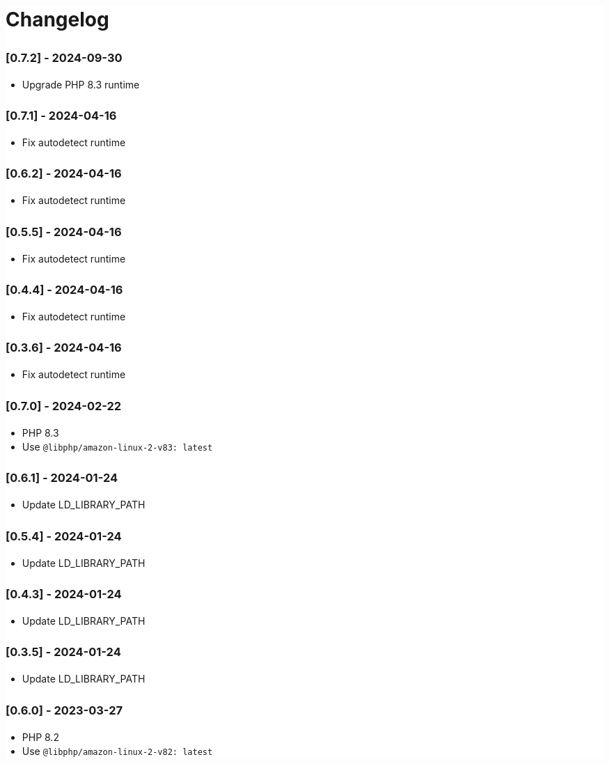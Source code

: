 # Changelog

### [0.7.2] - 2024-09-30

- Upgrade PHP 8.3 runtime

### [0.7.1] - 2024-04-16

- Fix autodetect runtime

### [0.6.2] - 2024-04-16

- Fix autodetect runtime

### [0.5.5] - 2024-04-16

- Fix autodetect runtime

### [0.4.4] - 2024-04-16

- Fix autodetect runtime

### [0.3.6] - 2024-04-16

- Fix autodetect runtime

### [0.7.0] - 2024-02-22

- PHP 8.3
- Use `@libphp/amazon-linux-2-v83: latest`

### [0.6.1] - 2024-01-24

- Update LD_LIBRARY_PATH

### [0.5.4] - 2024-01-24

- Update LD_LIBRARY_PATH

### [0.4.3] - 2024-01-24

- Update LD_LIBRARY_PATH

### [0.3.5] - 2024-01-24

- Update LD_LIBRARY_PATH

### [0.6.0] - 2023-03-27

- PHP 8.2
- Use `@libphp/amazon-linux-2-v82: latest`
